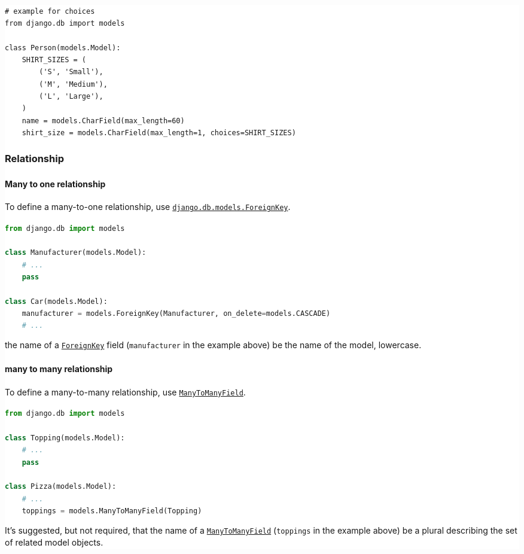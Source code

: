 ```
# example for choices
from django.db import models

class Person(models.Model):
    SHIRT_SIZES = (
        ('S', 'Small'),
        ('M', 'Medium'),
        ('L', 'Large'),
    )
    name = models.CharField(max_length=60)
    shirt_size = models.CharField(max_length=1, choices=SHIRT_SIZES)
```

### Relationship 

#### Many to one relationship

To define a many-to-one relationship, use [`django.db.models.ForeignKey`](https://docs.djangoproject.com/en/2.1/ref/models/fields/#django.db.models.ForeignKey).

```python
from django.db import models

class Manufacturer(models.Model):
    # ...
    pass

class Car(models.Model):
    manufacturer = models.ForeignKey(Manufacturer, on_delete=models.CASCADE)
    # ...
```

the name of a [`ForeignKey`](https://docs.djangoproject.com/en/2.1/ref/models/fields/#django.db.models.ForeignKey) field (`manufacturer` in the example above) be the name of the model, lowercase.

#### many to many relationship 

To define a many-to-many relationship, use [`ManyToManyField`](https://docs.djangoproject.com/en/2.1/ref/models/fields/#django.db.models.ManyToManyField). 

```python
from django.db import models

class Topping(models.Model):
    # ...
    pass

class Pizza(models.Model):
    # ...
    toppings = models.ManyToManyField(Topping)
```

It’s suggested, but not required, that the name of a [`ManyToManyField`](https://docs.djangoproject.com/en/2.1/ref/models/fields/#django.db.models.ManyToManyField) (`toppings` in the example above) be a plural describing the set of related model objects.
